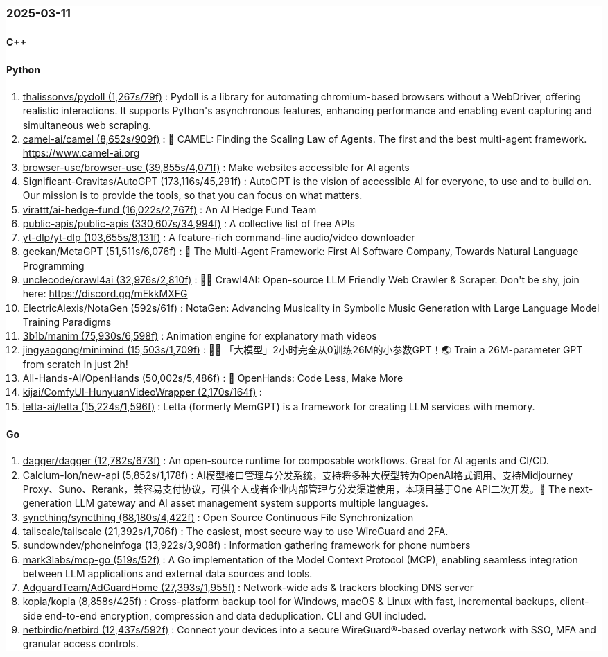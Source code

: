 ### 2025-03-11

#### C++

#### Python
1. [thalissonvs/pydoll (1,267s/79f)](https://github.com/thalissonvs/pydoll) : Pydoll is a library for automating chromium-based browsers without a WebDriver, offering realistic interactions. It supports Python's asynchronous features, enhancing performance and enabling event capturing and simultaneous web scraping.
2. [camel-ai/camel (8,652s/909f)](https://github.com/camel-ai/camel) : 🐫 CAMEL: Finding the Scaling Law of Agents. The first and the best multi-agent framework. https://www.camel-ai.org
3. [browser-use/browser-use (39,855s/4,071f)](https://github.com/browser-use/browser-use) : Make websites accessible for AI agents
4. [Significant-Gravitas/AutoGPT (173,116s/45,291f)](https://github.com/Significant-Gravitas/AutoGPT) : AutoGPT is the vision of accessible AI for everyone, to use and to build on. Our mission is to provide the tools, so that you can focus on what matters.
5. [virattt/ai-hedge-fund (16,022s/2,767f)](https://github.com/virattt/ai-hedge-fund) : An AI Hedge Fund Team
6. [public-apis/public-apis (330,607s/34,994f)](https://github.com/public-apis/public-apis) : A collective list of free APIs
7. [yt-dlp/yt-dlp (103,655s/8,131f)](https://github.com/yt-dlp/yt-dlp) : A feature-rich command-line audio/video downloader
8. [geekan/MetaGPT (51,511s/6,076f)](https://github.com/geekan/MetaGPT) : 🌟 The Multi-Agent Framework: First AI Software Company, Towards Natural Language Programming
9. [unclecode/crawl4ai (32,976s/2,810f)](https://github.com/unclecode/crawl4ai) : 🚀🤖 Crawl4AI: Open-source LLM Friendly Web Crawler & Scraper. Don't be shy, join here: https://discord.gg/mEkkMXFG
10. [ElectricAlexis/NotaGen (592s/61f)](https://github.com/ElectricAlexis/NotaGen) : NotaGen: Advancing Musicality in Symbolic Music Generation with Large Language Model Training Paradigms
11. [3b1b/manim (75,930s/6,598f)](https://github.com/3b1b/manim) : Animation engine for explanatory math videos
12. [jingyaogong/minimind (15,503s/1,709f)](https://github.com/jingyaogong/minimind) : 🚀🚀 「大模型」2小时完全从0训练26M的小参数GPT！🌏 Train a 26M-parameter GPT from scratch in just 2h!
13. [All-Hands-AI/OpenHands (50,002s/5,486f)](https://github.com/All-Hands-AI/OpenHands) : 🙌 OpenHands: Code Less, Make More
14. [kijai/ComfyUI-HunyuanVideoWrapper (2,170s/164f)](https://github.com/kijai/ComfyUI-HunyuanVideoWrapper) : 
15. [letta-ai/letta (15,224s/1,596f)](https://github.com/letta-ai/letta) : Letta (formerly MemGPT) is a framework for creating LLM services with memory.

#### Go
1. [dagger/dagger (12,782s/673f)](https://github.com/dagger/dagger) : An open-source runtime for composable workflows. Great for AI agents and CI/CD.
2. [Calcium-Ion/new-api (5,852s/1,178f)](https://github.com/Calcium-Ion/new-api) : AI模型接口管理与分发系统，支持将多种大模型转为OpenAI格式调用、支持Midjourney Proxy、Suno、Rerank，兼容易支付协议，可供个人或者企业内部管理与分发渠道使用，本项目基于One API二次开发。🍥 The next-generation LLM gateway and AI asset management system supports multiple languages.
3. [syncthing/syncthing (68,180s/4,422f)](https://github.com/syncthing/syncthing) : Open Source Continuous File Synchronization
4. [tailscale/tailscale (21,392s/1,706f)](https://github.com/tailscale/tailscale) : The easiest, most secure way to use WireGuard and 2FA.
5. [sundowndev/phoneinfoga (13,922s/3,908f)](https://github.com/sundowndev/phoneinfoga) : Information gathering framework for phone numbers
6. [mark3labs/mcp-go (519s/52f)](https://github.com/mark3labs/mcp-go) : A Go implementation of the Model Context Protocol (MCP), enabling seamless integration between LLM applications and external data sources and tools.
7. [AdguardTeam/AdGuardHome (27,393s/1,955f)](https://github.com/AdguardTeam/AdGuardHome) : Network-wide ads & trackers blocking DNS server
8. [kopia/kopia (8,858s/425f)](https://github.com/kopia/kopia) : Cross-platform backup tool for Windows, macOS & Linux with fast, incremental backups, client-side end-to-end encryption, compression and data deduplication. CLI and GUI included.
9. [netbirdio/netbird (12,437s/592f)](https://github.com/netbirdio/netbird) : Connect your devices into a secure WireGuard®-based overlay network with SSO, MFA and granular access controls.